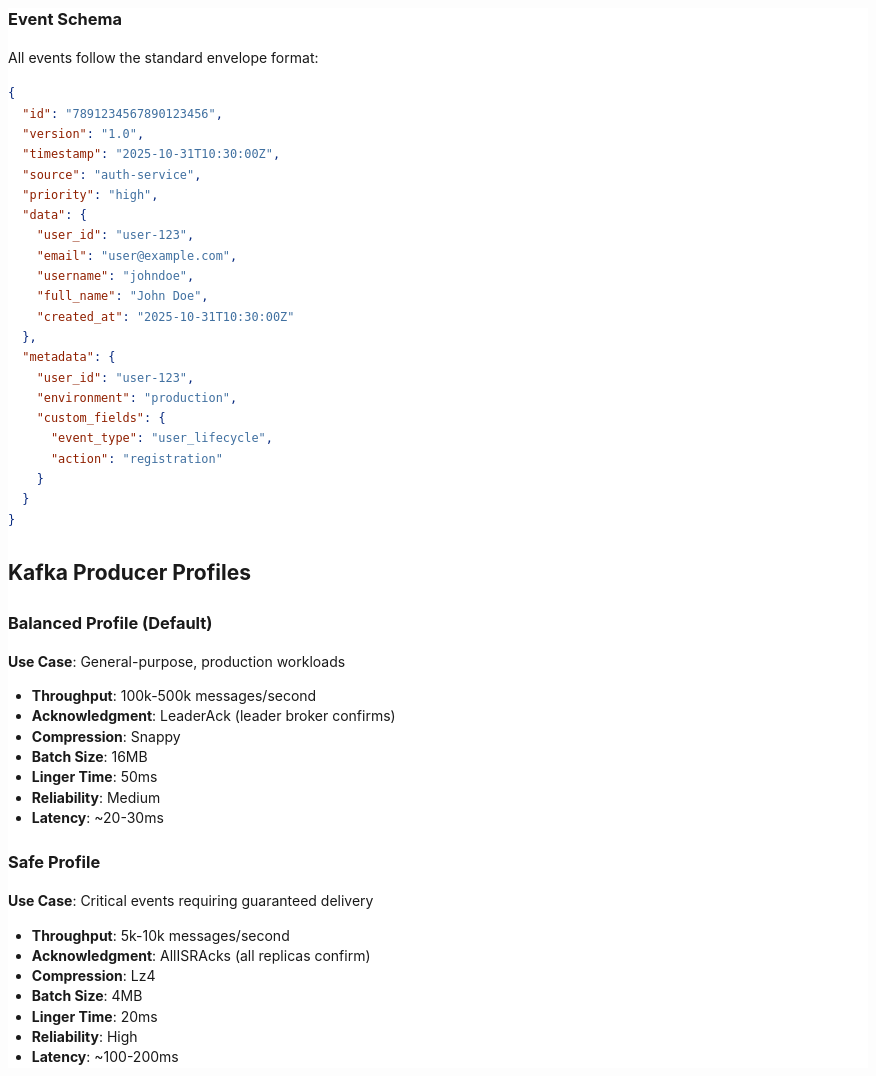 ### Event Schema

All events follow the standard envelope format:

```json
{
  "id": "7891234567890123456",
  "version": "1.0",
  "timestamp": "2025-10-31T10:30:00Z",
  "source": "auth-service",
  "priority": "high",
  "data": {
    "user_id": "user-123",
    "email": "user@example.com",
    "username": "johndoe",
    "full_name": "John Doe",
    "created_at": "2025-10-31T10:30:00Z"
  },
  "metadata": {
    "user_id": "user-123",
    "environment": "production",
    "custom_fields": {
      "event_type": "user_lifecycle",
      "action": "registration"
    }
  }
}
```

## Kafka Producer Profiles

### Balanced Profile (Default)

**Use Case**: General-purpose, production workloads

- **Throughput**: 100k-500k messages/second
- **Acknowledgment**: LeaderAck (leader broker confirms)
- **Compression**: Snappy
- **Batch Size**: 16MB
- **Linger Time**: 50ms
- **Reliability**: Medium
- **Latency**: ~20-30ms

### Safe Profile

**Use Case**: Critical events requiring guaranteed delivery

- **Throughput**: 5k-10k messages/second
- **Acknowledgment**: AllISRAcks (all replicas confirm)
- **Compression**: Lz4
- **Batch Size**: 4MB
- **Linger Time**: 20ms
- **Reliability**: High
- **Latency**: ~100-200ms

